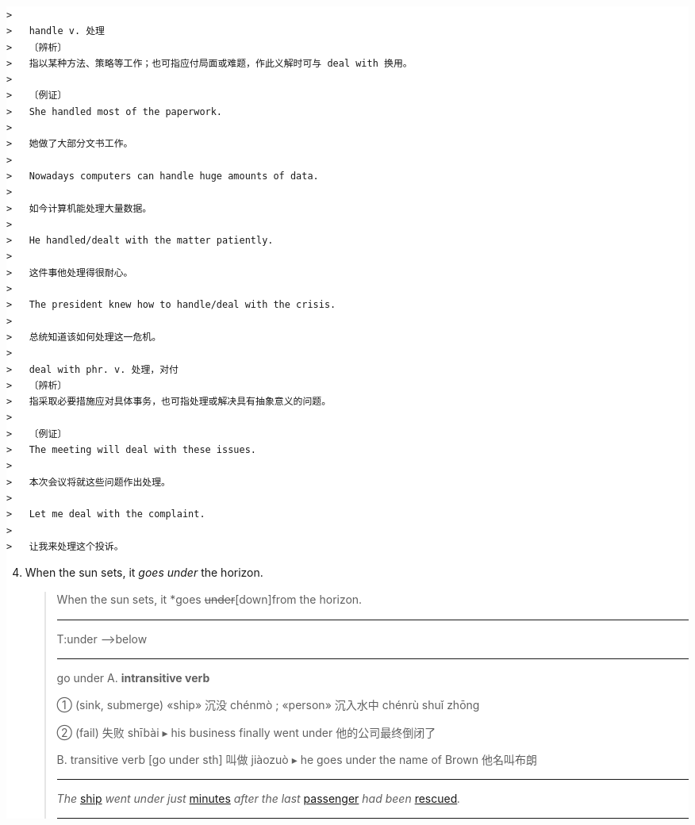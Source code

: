     >
    >   handle v. 处理
    >   〔辨析〕
    >   指以某种方法、策略等工作；也可指应付局面或难题，作此义解时可与 deal with 换用。
    >
    >   〔例证〕
    >   She handled most of the paperwork.
    >
    >   她做了大部分文书工作。
    >
    >   Nowadays computers can handle huge amounts of data.
    >
    >   如今计算机能处理大量数据。
    >
    >   He handled/dealt with the matter patiently.
    >
    >   这件事他处理得很耐心。
    >
    >   The president knew how to handle/deal with the crisis.
    >
    >   总统知道该如何处理这一危机。
    >
    >   deal with phr. v. 处理，对付
    >   〔辨析〕
    >   指采取必要措施应对具体事务，也可指处理或解决具有抽象意义的问题。
    >
    >   〔例证〕
    >   The meeting will deal with these issues.
    >
    >   本次会议将就这些问题作出处理。
    >
    >   Let me deal with the complaint.
    >
    >   让我来处理这个投诉。

4. When the sun sets, it *goes under* the horizon.

    >   When the sun sets, it *goes ~~under~~[down]from the horizon.
    >
    >   ---
    >
    >   T:under —>below
    >
    >   
    >
    >   ---
    >
    >   go under A. **intransitive verb** 
    >
    >   ① (sink, submerge) «ship» 沉没 chénmò ; «person» 沉入水中 chénrù shuǐ zhōng 
    >
    >   ② (fail) 失败 shībài ▸ his business finally went under 他的公司最终倒闭了
    >
    >   B. transitive verb [go under sth] 叫做 jiàozuò ▸ he goes under the name of Brown 他名叫布朗
    >
    >   ---
    >
    >   *The* [ship](https://dictionary.cambridge.org/dictionary/english/ship) *went under just* [minutes](https://dictionary.cambridge.org/dictionary/english/minutes) *after the last* [passenger](https://dictionary.cambridge.org/dictionary/english/passenger) *had been* [rescued](https://dictionary.cambridge.org/dictionary/english/rescue)*.*
    >
    >   ---
    >